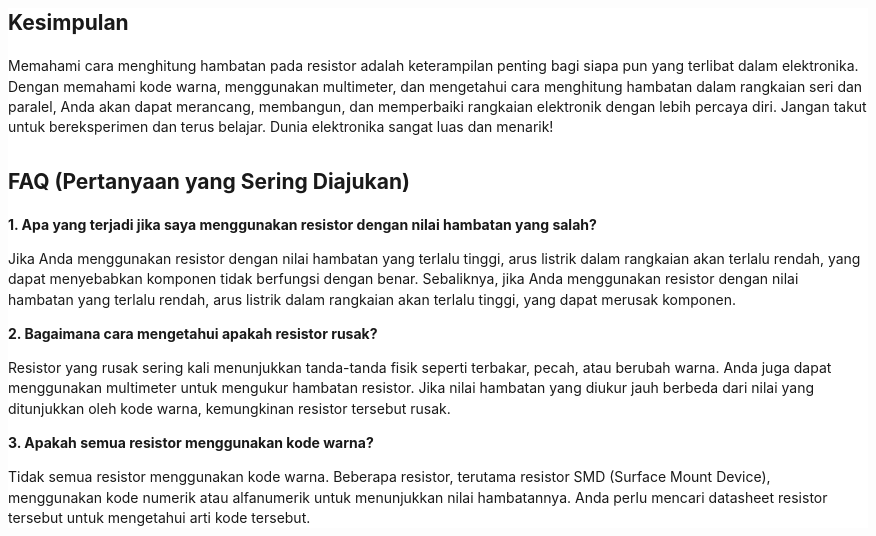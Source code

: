 ## Kesimpulan

Memahami cara menghitung hambatan pada resistor adalah keterampilan penting bagi siapa pun yang terlibat dalam elektronika. Dengan memahami kode warna, menggunakan multimeter, dan mengetahui cara menghitung hambatan dalam rangkaian seri dan paralel, Anda akan dapat merancang, membangun, dan memperbaiki rangkaian elektronik dengan lebih percaya diri. Jangan takut untuk bereksperimen dan terus belajar. Dunia elektronika sangat luas dan menarik!

## FAQ (Pertanyaan yang Sering Diajukan)

**1\. Apa yang terjadi jika saya menggunakan resistor dengan nilai hambatan yang salah?**

Jika Anda menggunakan resistor dengan nilai hambatan yang terlalu tinggi, arus listrik dalam rangkaian akan terlalu rendah, yang dapat menyebabkan komponen tidak berfungsi dengan benar. Sebaliknya, jika Anda menggunakan resistor dengan nilai hambatan yang terlalu rendah, arus listrik dalam rangkaian akan terlalu tinggi, yang dapat merusak komponen.

**2\. Bagaimana cara mengetahui apakah resistor rusak?**

Resistor yang rusak sering kali menunjukkan tanda-tanda fisik seperti terbakar, pecah, atau berubah warna. Anda juga dapat menggunakan multimeter untuk mengukur hambatan resistor. Jika nilai hambatan yang diukur jauh berbeda dari nilai yang ditunjukkan oleh kode warna, kemungkinan resistor tersebut rusak.

**3\. Apakah semua resistor menggunakan kode warna?**

Tidak semua resistor menggunakan kode warna. Beberapa resistor, terutama resistor SMD (Surface Mount Device), menggunakan kode numerik atau alfanumerik untuk menunjukkan nilai hambatannya. Anda perlu mencari datasheet resistor tersebut untuk mengetahui arti kode tersebut.
